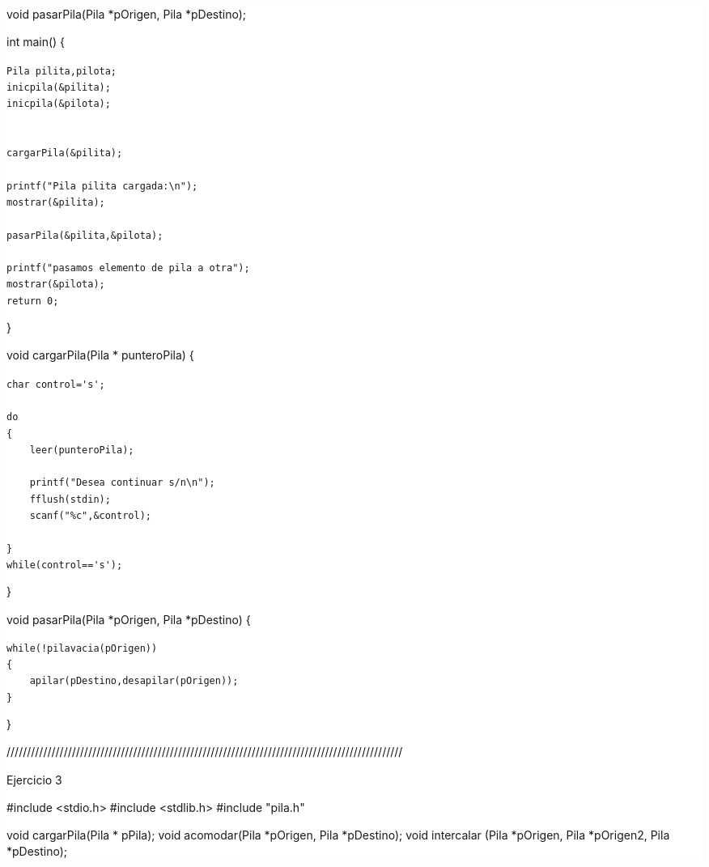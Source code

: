 void pasarPila(Pila *pOrigen, Pila *pDestino);

int main()
{

    Pila pilita,pilota;
    inicpila(&pilita);
    inicpila(&pilota);


    cargarPila(&pilita);

    printf("Pila pilita cargada:\n");
    mostrar(&pilita);

    pasarPila(&pilita,&pilota);

    printf("pasamos elemento de pila a otra");
    mostrar(&pilota);
    return 0;
}

void cargarPila(Pila * punteroPila)
{

    char control='s';

    do
    {
        leer(punteroPila);

        printf("Desea continuar s/n\n");
        fflush(stdin);
        scanf("%c",&control);

    }
    while(control=='s');

}

void pasarPila(Pila *pOrigen, Pila *pDestino)
{

    while(!pilavacia(pOrigen))
    {
        apilar(pDestino,desapilar(pOrigen));
    }
}

/////////////////////////////////////////////////////////////////////////////////////////////////

Ejercicio 3

#include <stdio.h>
#include <stdlib.h>
#include "pila.h"

void cargarPila(Pila * pPila);
void acomodar(Pila *pOrigen, Pila *pDestino);
void intercalar (Pila *pOrigen, Pila *pOrigen2, Pila *pDestino);
